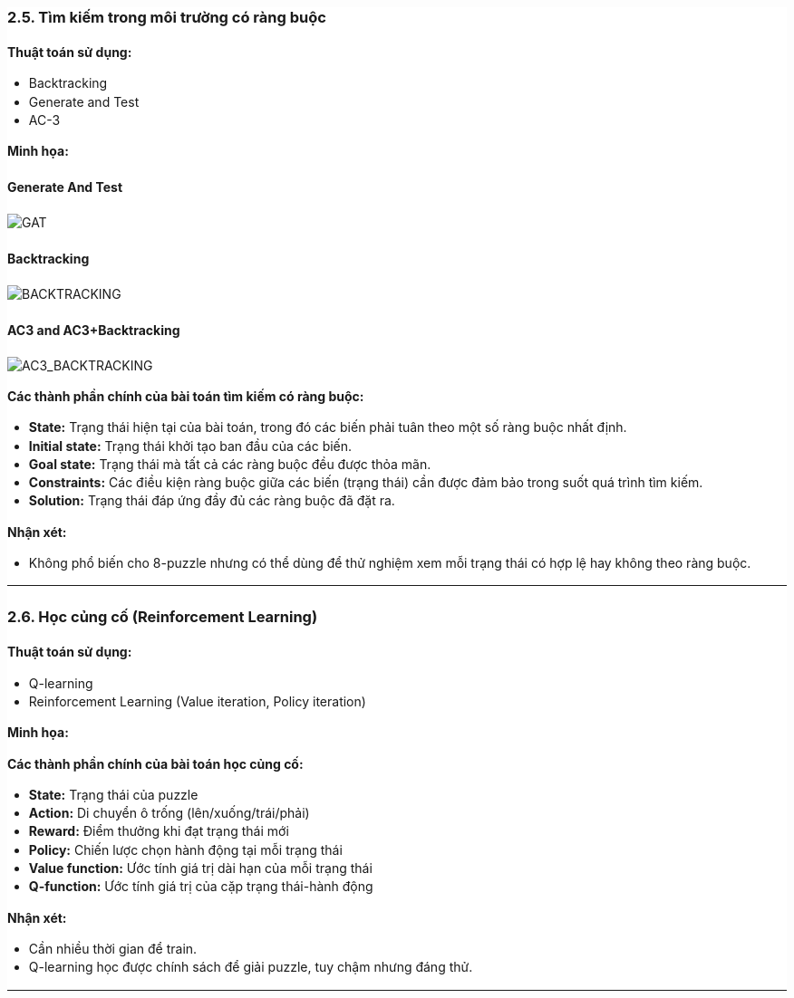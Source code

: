 
### 2.5. Tìm kiếm trong môi trường có ràng buộc

**Thuật toán sử dụng:**
- Backtracking
- Generate and Test
- AC-3

**Minh họa:**
#### Generate And Test
![GAT](gif_files/Generate_And_Test.gif)

#### Backtracking
![BACKTRACKING](gif_files/Backtracking.gif)

#### AC3 and AC3+Backtracking
![AC3_BACKTRACKING](gif_files/AC3.gif)

**Các thành phần chính của bài toán tìm kiếm có ràng buộc:**
- **State:** Trạng thái hiện tại của bài toán, trong đó các biến phải tuân theo một số ràng buộc nhất định.
- **Initial state:** Trạng thái khởi tạo ban đầu của các biến.
- **Goal state:** Trạng thái mà tất cả các ràng buộc đều được thỏa mãn.
- **Constraints:** Các điều kiện ràng buộc giữa các biến (trạng thái) cần được đảm bảo trong suốt quá trình tìm kiếm.
- **Solution:** Trạng thái đáp ứng đầy đủ các ràng buộc đã đặt ra.

**Nhận xét:**
- Không phổ biến cho 8-puzzle nhưng có thể dùng để thử nghiệm xem mỗi trạng thái có hợp lệ hay không theo ràng buộc.

---

### 2.6. Học củng cố (Reinforcement Learning)

**Thuật toán sử dụng:**
- Q-learning
- Reinforcement Learning (Value iteration, Policy iteration)

**Minh họa:**

**Các thành phần chính của bài toán học củng cố:**
- **State:** Trạng thái của puzzle
- **Action:** Di chuyển ô trống (lên/xuống/trái/phải)
- **Reward:** Điểm thưởng khi đạt trạng thái mới
- **Policy:** Chiến lược chọn hành động tại mỗi trạng thái
- **Value function:** Ước tính giá trị dài hạn của mỗi trạng thái
- **Q-function:** Ước tính giá trị của cặp trạng thái-hành động


**Nhận xét:**
- Cần nhiều thời gian để train.
- Q-learning học được chính sách để giải puzzle, tuy chậm nhưng đáng thử.

---